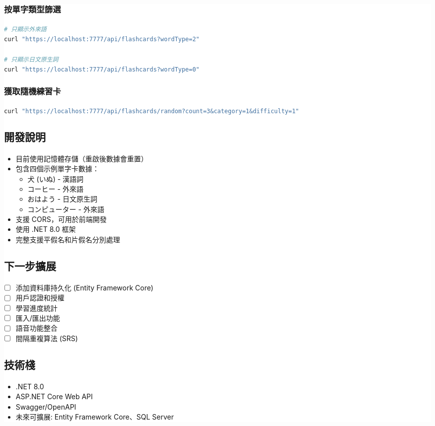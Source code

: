 ### 按單字類型篩選

```bash
# 只顯示外來語
curl "https://localhost:7777/api/flashcards?wordType=2"

# 只顯示日文原生詞
curl "https://localhost:7777/api/flashcards?wordType=0"
```

### 獲取隨機練習卡

```bash
curl "https://localhost:7777/api/flashcards/random?count=3&category=1&difficulty=1"
```

## 開發說明

- 目前使用記憶體存儲（重啟後數據會重置）
- 包含四個示例單字卡數據：
  - 犬 (いぬ) - 漢語詞
  - コーヒー - 外來語
  - おはよう - 日文原生詞
  - コンピューター - 外來語
- 支援 CORS，可用於前端開發
- 使用 .NET 8.0 框架
- 完整支援平假名和片假名分別處理

## 下一步擴展

- [ ] 添加資料庫持久化 (Entity Framework Core)
- [ ] 用戶認證和授權
- [ ] 學習進度統計
- [ ] 匯入/匯出功能
- [ ] 語音功能整合
- [ ] 間隔重複算法 (SRS)

## 技術棧

- .NET 8.0
- ASP.NET Core Web API
- Swagger/OpenAPI
- 未來可擴展: Entity Framework Core、SQL Server
